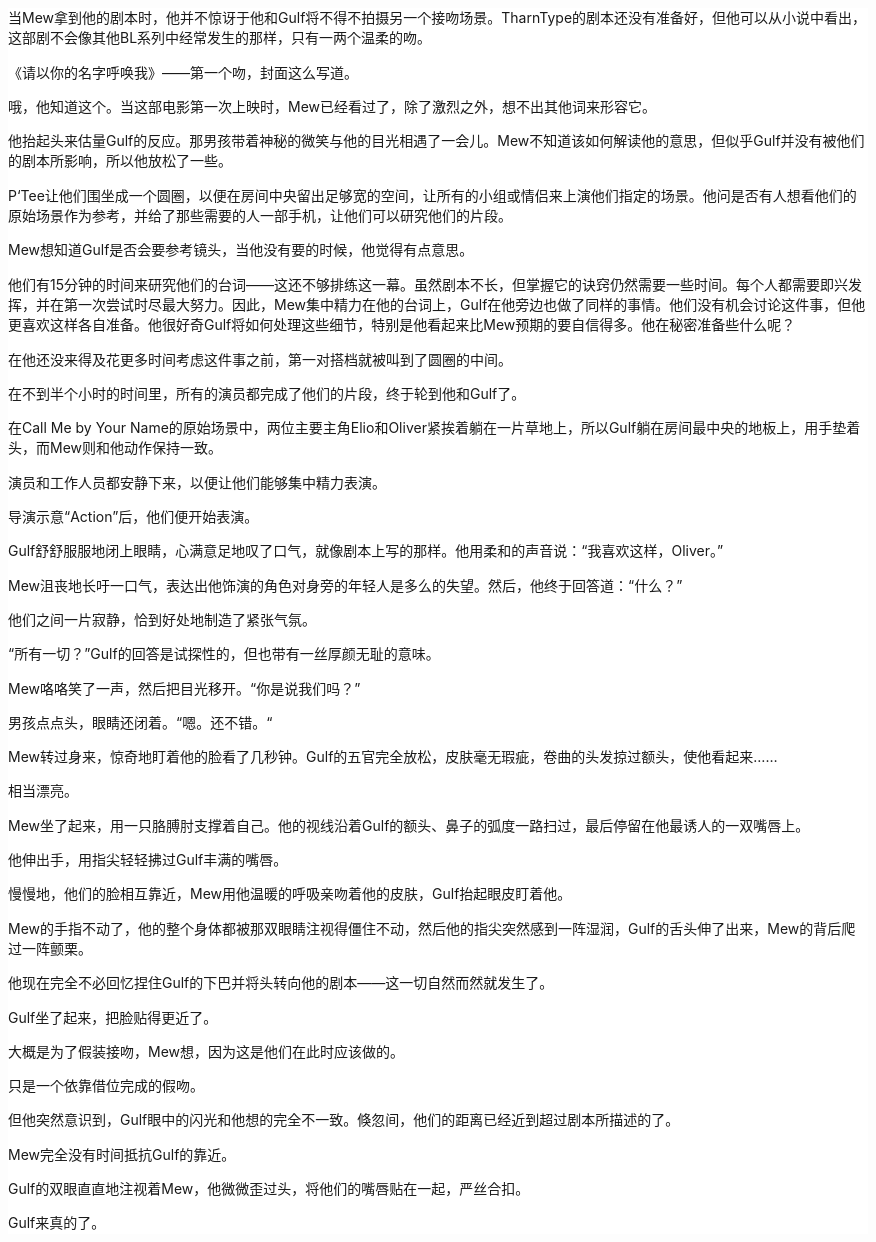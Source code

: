 当Mew拿到他的剧本时，他并不惊讶于他和Gulf将不得不拍摄另一个接吻场景。TharnType的剧本还没有准备好，但他可以从小说中看出，这部剧不会像其他BL系列中经常发生的那样，只有一两个温柔的吻。

《请以你的名字呼唤我》——第一个吻，封面这么写道。

哦，他知道这个。当这部电影第一次上映时，Mew已经看过了，除了激烈之外，想不出其他词来形容它。

他抬起头来估量Gulf的反应。那男孩带着神秘的微笑与他的目光相遇了一会儿。Mew不知道该如何解读他的意思，但似乎Gulf并没有被他们的剧本所影响，所以他放松了一些。

P‘Tee让他们围坐成一个圆圈，以便在房间中央留出足够宽的空间，让所有的小组或情侣来上演他们指定的场景。他问是否有人想看他们的原始场景作为参考，并给了那些需要的人一部手机，让他们可以研究他们的片段。

Mew想知道Gulf是否会要参考镜头，当他没有要的时候，他觉得有点意思。

他们有15分钟的时间来研究他们的台词——这还不够排练这一幕。虽然剧本不长，但掌握它的诀窍仍然需要一些时间。每个人都需要即兴发挥，并在第一次尝试时尽最大努力。因此，Mew集中精力在他的台词上，Gulf在他旁边也做了同样的事情。他们没有机会讨论这件事，但他更喜欢这样各自准备。他很好奇Gulf将如何处理这些细节，特别是他看起来比Mew预期的要自信得多。他在秘密准备些什么呢？

在他还没来得及花更多时间考虑这件事之前，第一对搭档就被叫到了圆圈的中间。

在不到半个小时的时间里，所有的演员都完成了他们的片段，终于轮到他和Gulf了。

在Call Me by Your Name的原始场景中，两位主要主角Elio和Oliver紧挨着躺在一片草地上，所以Gulf躺在房间最中央的地板上，用手垫着头，而Mew则和他动作保持一致。

演员和工作人员都安静下来，以便让他们能够集中精力表演。

导演示意“Action”后，他们便开始表演。

Gulf舒舒服服地闭上眼睛，心满意足地叹了口气，就像剧本上写的那样。他用柔和的声音说：“我喜欢这样，Oliver。”

Mew沮丧地长吁一口气，表达出他饰演的角色对身旁的年轻人是多么的失望。然后，他终于回答道：“什么？”

他们之间一片寂静，恰到好处地制造了紧张气氛。

“所有一切？”Gulf的回答是试探性的，但也带有一丝厚颜无耻的意味。

Mew咯咯笑了一声，然后把目光移开。“你是说我们吗？”

男孩点点头，眼睛还闭着。“嗯。还不错。“

Mew转过身来，惊奇地盯着他的脸看了几秒钟。Gulf的五官完全放松，皮肤毫无瑕疵，卷曲的头发掠过额头，使他看起来……

相当漂亮。

Mew坐了起来，用一只胳膊肘支撑着自己。他的视线沿着Gulf的额头、鼻子的弧度一路扫过，最后停留在他最诱人的一双嘴唇上。

他伸出手，用指尖轻轻拂过Gulf丰满的嘴唇。

慢慢地，他们的脸相互靠近，Mew用他温暖的呼吸亲吻着他的皮肤，Gulf抬起眼皮盯着他。

Mew的手指不动了，他的整个身体都被那双眼睛注视得僵住不动，然后他的指尖突然感到一阵湿润，Gulf的舌头伸了出来，Mew的背后爬过一阵颤栗。

他现在完全不必回忆捏住Gulf的下巴并将头转向他的剧本——这一切自然而然就发生了。

Gulf坐了起来，把脸贴得更近了。

大概是为了假装接吻，Mew想，因为这是他们在此时应该做的。

只是一个依靠借位完成的假吻。

但他突然意识到，Gulf眼中的闪光和他想的完全不一致。倏忽间，他们的距离已经近到超过剧本所描述的了。

Mew完全没有时间抵抗Gulf的靠近。

Gulf的双眼直直地注视着Mew，他微微歪过头，将他们的嘴唇贴在一起，严丝合扣。

Gulf来真的了。
